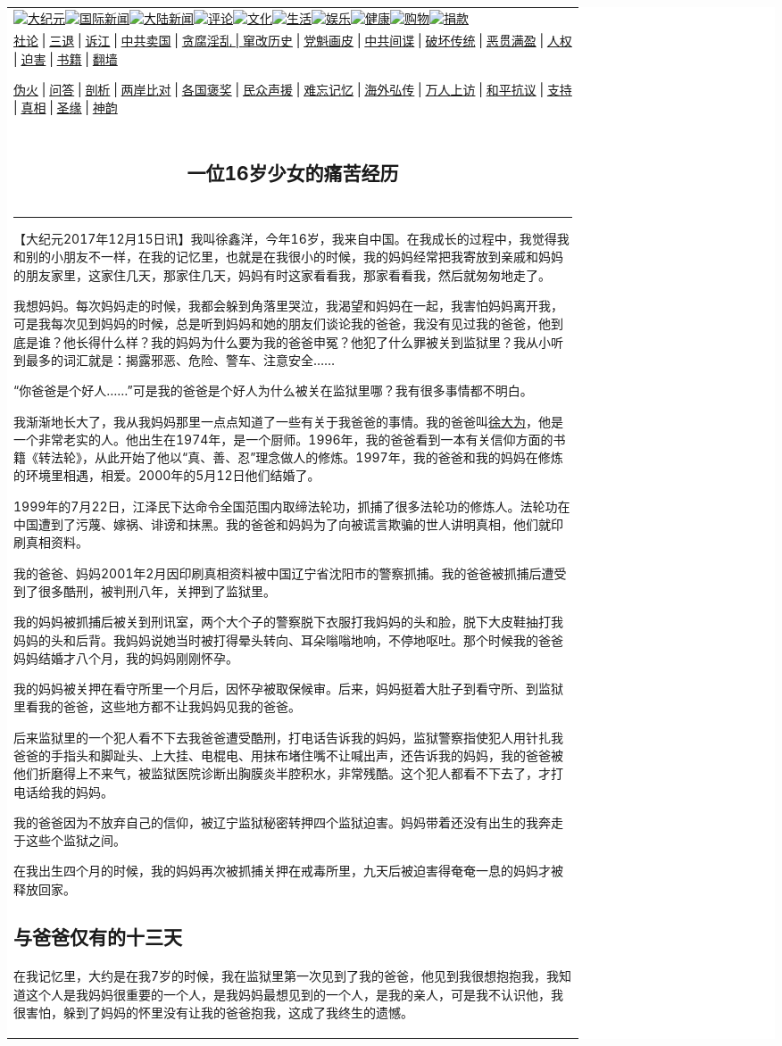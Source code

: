 <a name="1" id="1" target="_blank"></a><span id="1"></span>
<table border="0"><tr><td colspan="2" VALIGN=TOP><a href="https://github.com/asdfgt5/djy/blob/master/gb/nsc413.md#1"><img src="https://raw.githubusercontent.com/asdfgt5/1/master/t/djy/1.jpg" title="大纪元"></a><a href="https://github.com/asdfgt5/djy/blob/master/gb/n24hr.md#1"><img src="https://raw.githubusercontent.com/asdfgt5/1/master/t/djy/3.jpg" title="国际新闻"></a><a href="https://github.com/asdfgt5/djy/blob/master/gb/nsc413.md#1"><img src="https://raw.githubusercontent.com/asdfgt5/1/master/t/djy/4.jpg" title="大陆新闻"></a><a href="https://github.com/asdfgt5/djy/blob/master/gb/news392.md#1"><img src="https://raw.githubusercontent.com/asdfgt5/1/master/t/djy/5.jpg" title="评论"></a><a href="https://github.com/asdfgt5/djy/blob/master/gb/news2007.md#1"><img src="https://raw.githubusercontent.com/asdfgt5/1/master/t/djy/6.jpg" title="文化"></a><a href="https://github.com/asdfgt5/djy/blob/master/gb/news2008.md#1"><img src="https://raw.githubusercontent.com/asdfgt5/1/master/t/djy/7.jpg" title="生活"></a><a href="https://github.com/asdfgt5/djy/blob/master/gb/ncyule.md#1"><img src="https://raw.githubusercontent.com/asdfgt5/1/master/t/djy/8.jpg" title="娱乐"></a><a href="https://github.com/asdfgt5/djy/blob/master/gb/nsc1002.md#1"><img src="https://raw.githubusercontent.com/asdfgt5/1/master/t/djy/9.jpg" title="健康"><a href="https://www.youlucky.com"><img src="https://raw.githubusercontent.com/asdfgt5/1/master/t/djy/10.jpg" title="购物"></a><a href="https://www.supportepoch.org/donation?utm_medium=epochtimes&utm_source=referral&utm_campaign=donate_button_djyhomepage"><img src="https://raw.githubusercontent.com/asdfgt5/1/master/t/djy/12.jpg" title="捐款"></a></td></tr>
<tr><td colspan="2" VALIGN=TOP><a target="_blank" href="https://git.io/fjCRf">社论</a> | <a target="_blank" href="https://github.com/asdfgt5/djy/blob/master/gb/nf5657.md#1">三退</a> | <a target="_blank" href="https://github.com/asdfgt5/djy/blob/master/gb/nf6123.md#1">诉江</a> | <a target="_blank" href="https://github.com/asdfgt5/djy/blob/master/gb/nf1176117.md#1">中共卖国</a> | <a target="_blank" href="https://github.com/asdfgt5/djy/blob/master/gb/nf5773.md#1">贪腐淫乱 | <a target="_blank" href="https://github.com/asdfgt5/djy/blob/master/gb/nf1176115.md#1">窜改历史</a> | <a target="_blank" href="https://github.com/asdfgt5/djy/blob/master/gb/nf1176107.md#1">党魁画皮</a> | <a target="_blank" href="https://github.com/asdfgt5/djy/blob/master/gb/nf1320400.md#1">中共间谍</a> | <a target="_blank" href="https://github.com/asdfgt5/djy/blob/master/gb/nf1176114.md#1">破坏传统</a> | <a target="_blank" href="https://github.com/asdfgt5/djy/blob/master/gb/nf5287.md#1">恶贯满盈</a> | <a target="_blank" href="https://github.com/asdfgt5/djy/blob/master/gb/ncid278.md#1">人权</a> | <a target="_blank" href="https://github.com/asdfgt5/djy/blob/master/gb/nf1176111.md#1">迫害</a> | <a target="_blank" href="https://github.com/asdfgt5/djy/blob/master/gb/nf1235328.md#1">书籍</a> | <a target="_blank" href="https://github.com/asdfgt5/fq/blob/master/README.md?zsrh#1">翻墙</a></p><p><a target="_blank" href="https://github.com/asdfgt5/djy/blob/master/gb/nf5562.md#1">伪火</a> | <a target="_blank" href="https://github.com/asdfgt5/djy/blob/master/gb/nf4378.md#1">问答</a> | <a target="_blank" href="https://github.com/asdfgt5/djy/blob/master/gb/nf5792.md#1">剖析</a> | <a target="_blank" href="https://github.com/asdfgt5/djy/blob/master/gb/nf5735.md#1">两岸比对</a> | <a target="_blank" href="https://github.com/asdfgt5/djy/blob/master/gb/nf6119.md#1">各国褒奖</a> | <a target="_blank" href="https://github.com/asdfgt5/djy/blob/master/gb/nf6120.md#1">民众声援</a> | <a target="_blank" href="https://github.com/asdfgt5/djy/blob/master/gb/nf1188594.md#1">难忘记忆</a> | <a target="_blank" href="https://github.com/asdfgt5/djy/blob/master/gb/nf3180.md#1">海外弘传</a> | <a target="_blank" href="https://github.com/asdfgt5/djy/blob/master/gb/nf5410.md#1">万人上访</a> | <a target="_blank" href="https://github.com/asdfgt5/ntdtv/blob/master/gb/prog1530_1.md#1">和平抗议</a> | <a target="_blank" href="https://github.com/asdfgt5/djy/blob/master/gb/nf4386.md#1">支持</a> | <a target="_blank" href="https://github.com/asdfgt5/djy/blob/master/gb/nf4389.md#1">真相</a> | <a target="_blank" href="https://github.com/asdfgt5/djy/blob/master/gb/nf5790.md#1">圣缘</a> | <a target="_blank" href="https://github.com/asdfgt5/djy/blob/master/gb/nf4786.md#1">神韵</a></td></tr>
<tr><td VALIGN=TOP width="626"><h2 align=center>一位16岁少女的痛苦经历</h2>

<h6></h6>
<hr>
<p>【大纪元2017年12月15日讯】我叫徐鑫洋，今年16岁，我来自中国。在我成长的过程中，我觉得我和别的小朋友不一样，在我的记忆里，也就是在我很小的时候，我的妈妈经常把我寄放到亲戚和妈妈的朋友家里，这家住几天，那家住几天，妈妈有时这家看看我，那家看看我，然后就匆匆地走了。</p>
<div id="ar_bArticleContent" class="ar_articleContent">
<p>我想妈妈。每次妈妈走的时候，我都会躲到角落里哭泣，我渴望和妈妈在一起，我害怕妈妈离开我，可是我每次见到妈妈的时候，总是听到妈妈和她的朋友们谈论我的爸爸，我没有见过我的爸爸，他到底是谁？他长得什么样？我的妈妈为什么要为我的爸爸申冤？他犯了什么罪被关到监狱里？我从小听到最多的词汇就是：揭露邪恶、危险、警车、注意安全……</p>
<p>“你爸爸是个好人……”可是我的爸爸是个好人为什么被关在监狱里哪？我有很多事情都不明白。</p>
<p>我渐渐地长大了，我从我妈妈那里一点点知道了一些有关于我爸爸的事情。我的爸爸叫<a href="https://github.com/asdfgt5/djy/blob/master/gb/tag/%E5%BE%90%E5%A4%A7%E4%B8%BA.md">徐大为</a>，他是一个非常老实的人。他出生在1974年，是一个厨师。1996年，我的爸爸看到一本有关信仰方面的书籍《转法轮》，从此开始了他以“真、善、忍”理念做人的修炼。1997年，我的爸爸和我的妈妈在修炼的环境里相遇，相爱。2000年的5月12日他们结婚了。</p>
<p>1999年的7月22日，江泽民下达命令全国范围内取缔法轮功，抓捕了很多法轮功的修炼人。法轮功在中国遭到了污蔑、嫁祸、诽谤和抹黑。我的爸爸和妈妈为了向被谎言欺骗的世人讲明真相，他们就印刷真相资料。</p>
<p>我的爸爸、妈妈2001年2月因印刷真相资料被中国辽宁省沈阳市的警察抓捕。我的爸爸被抓捕后遭受到了很多酷刑，被判刑八年，关押到了监狱里。</p>
<p>我的妈妈被抓捕后被关到刑讯室，两个大个子的警察脱下衣服打我妈妈的头和脸，脱下大皮鞋抽打我妈妈的头和后背。我妈妈说她当时被打得晕头转向、耳朵嗡嗡地响，不停地呕吐。那个时候我的爸爸妈妈结婚才八个月，我的妈妈刚刚怀孕。</p>
<p>我的妈妈被关押在看守所里一个月后，因怀孕被取保候审。后来，妈妈挺着大肚子到看守所、到监狱里看我的爸爸，这些地方都不让我妈妈见我的爸爸。</p>
<p>后来监狱里的一个犯人看不下去我爸爸遭受酷刑，打电话告诉我的妈妈，监狱警察指使犯人用针扎我爸爸的手指头和脚趾头、上大挂、电棍电、用抹布堵住嘴不让喊出声，还告诉我的妈妈，我的爸爸被他们折磨得上不来气，被监狱医院诊断出胸膜炎半腔积水，非常残酷。这个犯人都看不下去了，才打电话给我的妈妈。</p>
<p>我的爸爸因为不放弃自己的信仰，被辽宁监狱秘密转押四个监狱迫害。妈妈带着还没有出生的我奔走于这些个监狱之间。</p>
<p>在我出生四个月的时候，我的妈妈再次被抓捕关押在戒毒所里，九天后被迫害得奄奄一息的妈妈才被释放回家。</p>
<h2><b>与爸爸仅有的十三天</b></h2>
<p>在我记忆里，大约是在我7岁的时候，我在监狱里第一次见到了我的爸爸，他见到我很想抱抱我，我知道这个人是我妈妈很重要的一个人，是我妈妈最想见到的一个人，是我的亲人，可是我不认识他，我很害怕，躲到了妈妈的怀里没有让我的爸爸抱我，这成了我终生的遗憾。</p>
